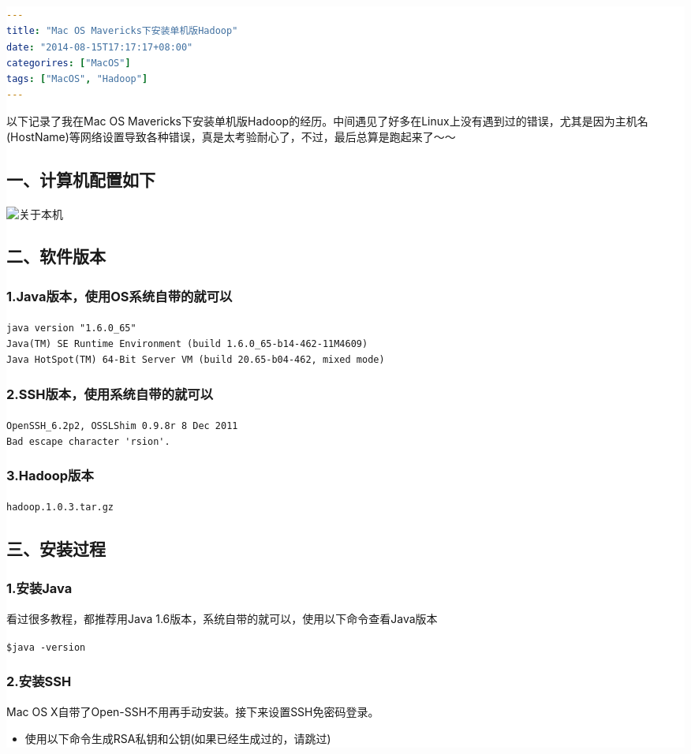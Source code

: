 ```yaml
---
title: "Mac OS Mavericks下安装单机版Hadoop"
date: "2014-08-15T17:17:17+08:00"
categorires: ["MacOS"]
tags: ["MacOS", "Hadoop"]
---
```


以下记录了我在Mac OS Mavericks下安装单机版Hadoop的经历。中间遇见了好多在Linux上没有遇到过的错误，尤其是因为主机名(HostName)等网络设置导致各种错误，真是太考验耐心了，不过，最后总算是跑起来了～～

## 一、计算机配置如下

<img src="http://olno3yiqc.bkt.clouddn.com/blog/img/about-macos.png" width=800px alt="关于本机" />

## 二、软件版本

### 1.Java版本，使用OS系统自带的就可以

```
java version "1.6.0_65"
Java(TM) SE Runtime Environment (build 1.6.0_65-b14-462-11M4609)
Java HotSpot(TM) 64-Bit Server VM (build 20.65-b04-462, mixed mode)
``` 
### 2.SSH版本，使用系统自带的就可以

```
OpenSSH_6.2p2, OSSLShim 0.9.8r 8 Dec 2011
Bad escape character 'rsion'.
```
### 3.Hadoop版本

```
hadoop.1.0.3.tar.gz
```

## 三、安装过程

### 1.安装Java

看过很多教程，都推荐用Java 1.6版本，系统自带的就可以，使用以下命令查看Java版本

```
$java -version
```
### 2.安装SSH

Mac OS X自带了Open-SSH不用再手动安装。接下来设置SSH免密码登录。

* 使用以下命令生成RSA私钥和公钥(如果已经生成过的，请跳过)
